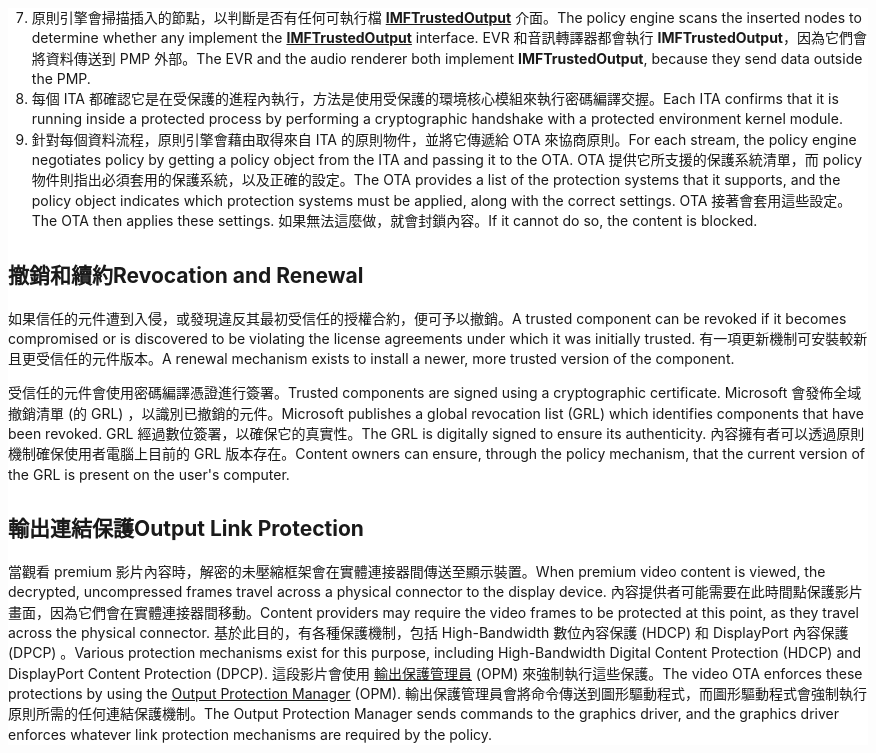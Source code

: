 7.  <span data-ttu-id="25be1-212">原則引擎會掃描插入的節點，以判斷是否有任何可執行檔 [**IMFTrustedOutput**](/windows/desktop/api/mfidl/nn-mfidl-imftrustedoutput) 介面。</span><span class="sxs-lookup"><span data-stu-id="25be1-212">The policy engine scans the inserted nodes to determine whether any implement the [**IMFTrustedOutput**](/windows/desktop/api/mfidl/nn-mfidl-imftrustedoutput) interface.</span></span> <span data-ttu-id="25be1-213">EVR 和音訊轉譯器都會執行 **IMFTrustedOutput**，因為它們會將資料傳送到 PMP 外部。</span><span class="sxs-lookup"><span data-stu-id="25be1-213">The EVR and the audio renderer both implement **IMFTrustedOutput**, because they send data outside the PMP.</span></span>
8.  <span data-ttu-id="25be1-214">每個 ITA 都確認它是在受保護的進程內執行，方法是使用受保護的環境核心模組來執行密碼編譯交握。</span><span class="sxs-lookup"><span data-stu-id="25be1-214">Each ITA confirms that it is running inside a protected process by performing a cryptographic handshake with a protected environment kernel module.</span></span>
9.  <span data-ttu-id="25be1-215">針對每個資料流程，原則引擎會藉由取得來自 ITA 的原則物件，並將它傳遞給 OTA 來協商原則。</span><span class="sxs-lookup"><span data-stu-id="25be1-215">For each stream, the policy engine negotiates policy by getting a policy object from the ITA and passing it to the OTA.</span></span> <span data-ttu-id="25be1-216">OTA 提供它所支援的保護系統清單，而 policy 物件則指出必須套用的保護系統，以及正確的設定。</span><span class="sxs-lookup"><span data-stu-id="25be1-216">The OTA provides a list of the protection systems that it supports, and the policy object indicates which protection systems must be applied, along with the correct settings.</span></span> <span data-ttu-id="25be1-217">OTA 接著會套用這些設定。</span><span class="sxs-lookup"><span data-stu-id="25be1-217">The OTA then applies these settings.</span></span> <span data-ttu-id="25be1-218">如果無法這麼做，就會封鎖內容。</span><span class="sxs-lookup"><span data-stu-id="25be1-218">If it cannot do so, the content is blocked.</span></span>

## <a name="revocation-and-renewal"></a><span data-ttu-id="25be1-219">撤銷和續約</span><span class="sxs-lookup"><span data-stu-id="25be1-219">Revocation and Renewal</span></span>

<span data-ttu-id="25be1-220">如果信任的元件遭到入侵，或發現違反其最初受信任的授權合約，便可予以撤銷。</span><span class="sxs-lookup"><span data-stu-id="25be1-220">A trusted component can be revoked if it becomes compromised or is discovered to be violating the license agreements under which it was initially trusted.</span></span> <span data-ttu-id="25be1-221">有一項更新機制可安裝較新且更受信任的元件版本。</span><span class="sxs-lookup"><span data-stu-id="25be1-221">A renewal mechanism exists to install a newer, more trusted version of the component.</span></span>

<span data-ttu-id="25be1-222">受信任的元件會使用密碼編譯憑證進行簽署。</span><span class="sxs-lookup"><span data-stu-id="25be1-222">Trusted components are signed using a cryptographic certificate.</span></span> <span data-ttu-id="25be1-223">Microsoft 會發佈全域撤銷清單 (的 GRL) ，以識別已撤銷的元件。</span><span class="sxs-lookup"><span data-stu-id="25be1-223">Microsoft publishes a global revocation list (GRL) which identifies components that have been revoked.</span></span> <span data-ttu-id="25be1-224">GRL 經過數位簽署，以確保它的真實性。</span><span class="sxs-lookup"><span data-stu-id="25be1-224">The GRL is digitally signed to ensure its authenticity.</span></span> <span data-ttu-id="25be1-225">內容擁有者可以透過原則機制確保使用者電腦上目前的 GRL 版本存在。</span><span class="sxs-lookup"><span data-stu-id="25be1-225">Content owners can ensure, through the policy mechanism, that the current version of the GRL is present on the user's computer.</span></span>

## <a name="output-link-protection"></a><span data-ttu-id="25be1-226">輸出連結保護</span><span class="sxs-lookup"><span data-stu-id="25be1-226">Output Link Protection</span></span>

<span data-ttu-id="25be1-227">當觀看 premium 影片內容時，解密的未壓縮框架會在實體連接器間傳送至顯示裝置。</span><span class="sxs-lookup"><span data-stu-id="25be1-227">When premium video content is viewed, the decrypted, uncompressed frames travel across a physical connector to the display device.</span></span> <span data-ttu-id="25be1-228">內容提供者可能需要在此時間點保護影片畫面，因為它們會在實體連接器間移動。</span><span class="sxs-lookup"><span data-stu-id="25be1-228">Content providers may require the video frames to be protected at this point, as they travel across the physical connector.</span></span> <span data-ttu-id="25be1-229">基於此目的，有各種保護機制，包括 High-Bandwidth 數位內容保護 (HDCP) 和 DisplayPort 內容保護 (DPCP) 。</span><span class="sxs-lookup"><span data-stu-id="25be1-229">Various protection mechanisms exist for this purpose, including High-Bandwidth Digital Content Protection (HDCP) and DisplayPort Content Protection (DPCP).</span></span> <span data-ttu-id="25be1-230">這段影片會使用 [輸出保護管理員](output-protection-manager.md) (OPM) 來強制執行這些保護。</span><span class="sxs-lookup"><span data-stu-id="25be1-230">The video OTA enforces these protections by using the [Output Protection Manager](output-protection-manager.md) (OPM).</span></span> <span data-ttu-id="25be1-231">輸出保護管理員會將命令傳送到圖形驅動程式，而圖形驅動程式會強制執行原則所需的任何連結保護機制。</span><span class="sxs-lookup"><span data-stu-id="25be1-231">The Output Protection Manager sends commands to the graphics driver, and the graphics driver enforces whatever link protection mechanisms are required by the policy.</span></span>
